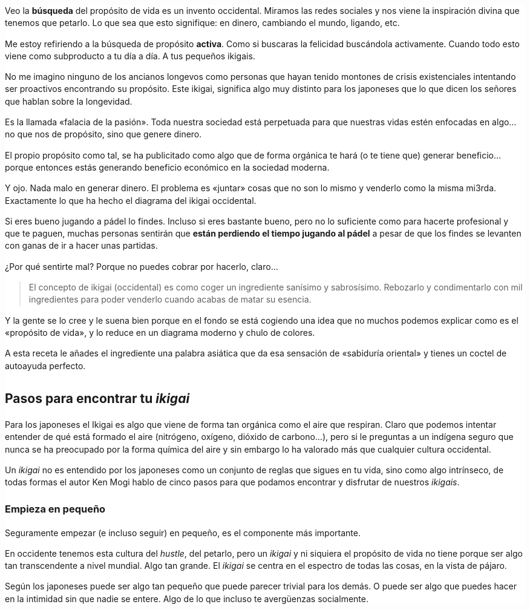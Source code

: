 Veo la **búsqueda** del propósito de vida es un invento occidental. Miramos las redes sociales y nos viene la inspiración divina que tenemos que petarlo. Lo que sea que esto signifique: en dinero, cambiando el mundo, ligando, etc.

Me estoy refiriendo a la búsqueda de propósito **activa**. Como si buscaras la felicidad buscándola activamente. Cuando todo esto viene como subproducto a tu día a día. A tus pequeños ikigais.

No me imagino ninguno de los ancianos longevos como personas que hayan tenido montones de crisis existenciales intentando ser proactivos encontrando su propósito. Este ikigai, significa algo muy distinto para los japoneses que lo que dicen los señores que hablan sobre la longevidad.

Es la llamada «falacia de la pasión». Toda nuestra sociedad está perpetuada para que nuestras vidas estén enfocadas en algo… no que nos de propósito, sino que genere dinero.

El propio propósito como tal, se ha publicitado como algo que de forma orgánica te hará (o te tiene que) generar beneficio… porque entonces estás generando beneficio económico en la sociedad moderna.

Y ojo. Nada malo en generar dinero. El problema es «juntar» cosas que no son lo mismo y venderlo como la misma mi3rda. Exactamente lo que ha hecho el diagrama del ikigai occidental.

Si eres bueno jugando a pádel lo findes. Incluso si eres bastante bueno, pero no lo suficiente como para hacerte profesional y que te paguen, muchas personas sentirán que **están perdiendo el tiempo jugando al pádel** a pesar de que los findes se levanten con ganas de ir a hacer unas partidas.

¿Por qué sentirte mal? Porque no puedes cobrar por hacerlo, claro…

> El concepto de ikigai (occidental) es como coger un ingrediente sanísimo y sabrosísimo. Rebozarlo y condimentarlo con mil ingredientes para poder venderlo cuando acabas de matar su esencia.

Y la gente se lo cree y le suena bien porque en el fondo se está cogiendo una idea que no muchos podemos explicar como es el «propósito de vida», y lo reduce en un diagrama moderno y chulo de colores.

A esta receta le añades el ingrediente una palabra asiática que da esa sensación de «sabiduría oriental» y tienes un coctel de autoayuda perfecto.

## Pasos para encontrar tu _ikigai_

Para los japoneses el Ikigai es algo que viene de forma tan orgánica como el aire que respiran. Claro que podemos intentar entender de qué está formado el aire (nitrógeno, oxígeno, dióxido de carbono…), pero si le preguntas a un indígena seguro que nunca se ha preocupado por la forma química del aire y sin embargo lo ha valorado más que cualquier cultura occidental.

Un _ikigai_ no es entendido por los japoneses como un conjunto de reglas que sigues en tu vida, sino como algo intrínseco, de todas formas el autor Ken Mogi hablo de cinco pasos para que podamos encontrar y disfrutar de nuestros _ikigais_.

### Empieza en pequeño

Seguramente empezar (e incluso seguir) en pequeño, es el componente más importante.

En occidente tenemos esta cultura del _hustle_, del petarlo, pero un _ikigai_ y ni siquiera el propósito de vida no tiene porque ser algo tan transcendente a nivel mundial. Algo tan grande. El _ikigai_ se centra en el espectro de todas las cosas, en la vista de pájaro.

Según los japoneses puede ser algo tan pequeño que puede parecer trivial para los demás. O puede ser algo que puedes hacer en la intimidad sin que nadie se entere. Algo de lo que incluso te avergüenzas socialmente.
